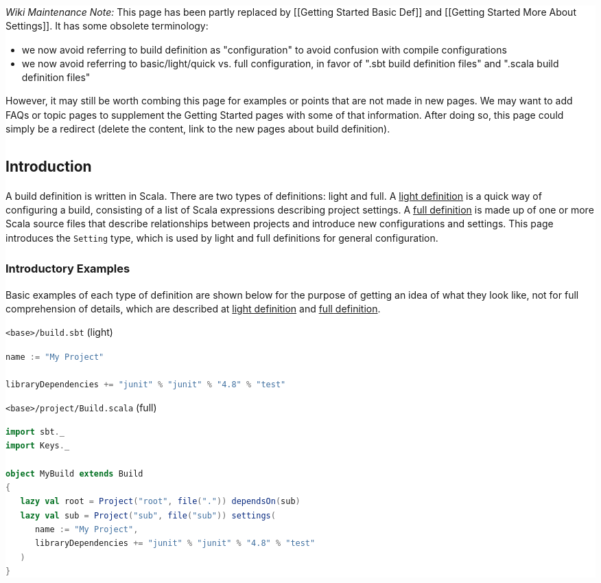 [light definition]: https://github.com/harrah/xsbt/wiki/Basic-Configuration
[full definition]: https://github.com/harrah/xsbt/wiki/Full-Configuration
[ScopedSetting]: http://harrah.github.com/xsbt/latest/api/sbt/ScopedSetting.html
[Scope]: http://harrah.github.com/xsbt/latest/api/sbt/Scope$.html
[Initialize]: http://harrah.github.com/xsbt/latest/api/sbt/Init$Initialize.html
[SettingKey]: http://harrah.github.com/xsbt/latest/api/sbt/SettingKey.html
[Keys]: http://harrah.github.com/xsbt/latest/sxr/Keys.scala.html "Keys.scala"
[InputKey]: http://harrah.github.com/xsbt/latest/api/sbt/InputKey.html
[TaskKey]: http://harrah.github.com/xsbt/latest/api/sbt/TaskKey.html
[Append]: http://harrah.github.com/xsbt/latest/api/sbt/Append$.html

_Wiki Maintenance Note:_ This page has been partly replaced by [[Getting Started Basic Def]] and
[[Getting Started More About Settings]]. It has some obsolete
terminology:

 - we now avoid referring to build definition as "configuration"
   to avoid confusion with compile configurations
 - we now avoid referring to basic/light/quick vs. full
   configuration, in favor of ".sbt build definition files" and
   ".scala build definition files"

However, it may still be worth combing this page for examples or
points that are not made in new pages. We may want to add FAQs or
topic pages to supplement the Getting Started pages with some of
that information. After doing so, this page could simply be a
redirect (delete the content, link to the new pages about build
definition).

## Introduction

A build definition is written in Scala.
There are two types of definitions: light and full.
A [light definition] is a quick way of configuring a build, consisting of a list of Scala expressions describing project settings.
A [full definition] is made up of one or more Scala source files that describe relationships between projects and introduce new configurations and settings.
This page introduces the `Setting` type, which is used by light and full definitions for general configuration.

### Introductory Examples

Basic examples of each type of definition are shown below for the purpose of getting an idea of what they look like, not for full comprehension of details, which are described at [light definition] and [full definition].

`<base>/build.sbt` (light)

```scala
name := "My Project"

libraryDependencies += "junit" % "junit" % "4.8" % "test"
```

`<base>/project/Build.scala` (full)

```scala
import sbt._
import Keys._

object MyBuild extends Build
{
   lazy val root = Project("root", file(".")) dependsOn(sub)
   lazy val sub = Project("sub", file("sub")) settings(
      name := "My Project",
      libraryDependencies += "junit" % "junit" % "4.8" % "test"
   )
}
```
